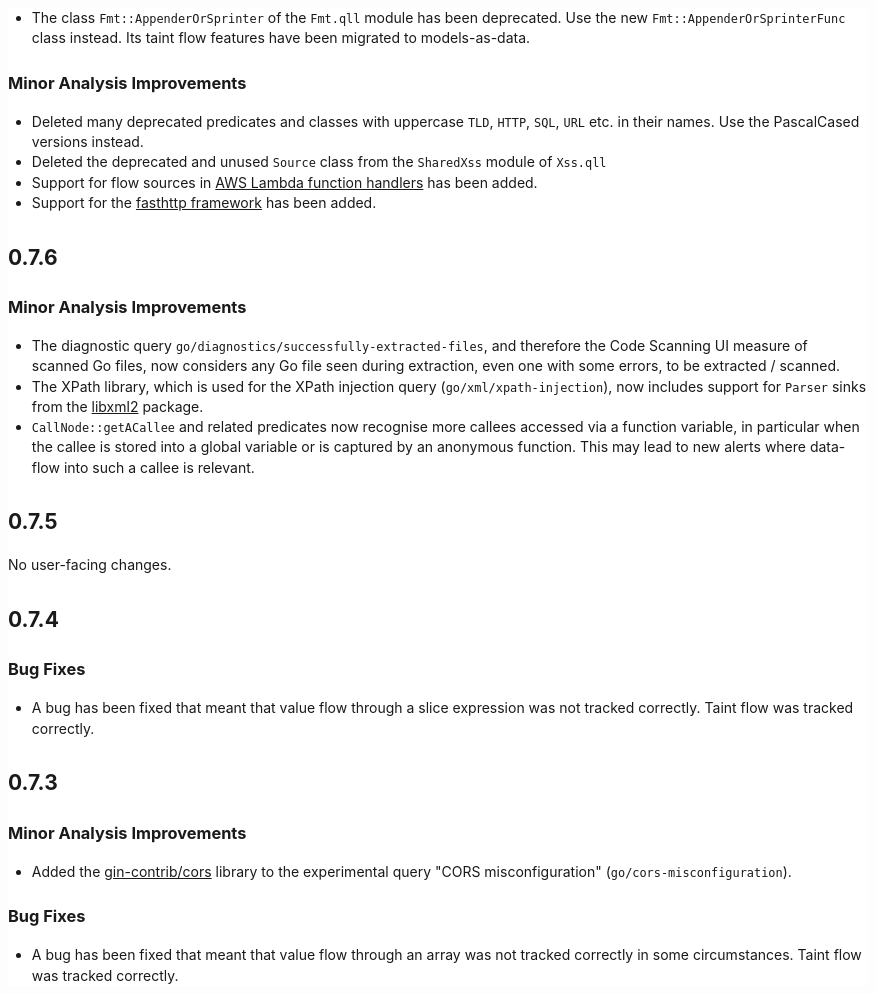 * The class `Fmt::AppenderOrSprinter` of the `Fmt.qll` module has been deprecated. Use the new `Fmt::AppenderOrSprinterFunc` class instead. Its taint flow features have been migrated to models-as-data.

### Minor Analysis Improvements

* Deleted many deprecated predicates and classes with uppercase `TLD`, `HTTP`, `SQL`, `URL` etc. in their names. Use the PascalCased versions instead.
* Deleted the deprecated and unused `Source` class from the `SharedXss` module of `Xss.qll`
* Support for flow sources in [AWS Lambda function handlers](https://docs.aws.amazon.com/lambda/latest/dg/golang-handler.html) has been added.
* Support for the [fasthttp framework](https://github.com/valyala/fasthttp/) has been added.

## 0.7.6

### Minor Analysis Improvements

* The diagnostic query `go/diagnostics/successfully-extracted-files`, and therefore the Code Scanning UI measure of scanned Go files, now considers any Go file seen during extraction, even one with some errors, to be extracted / scanned.
* The XPath library, which is used for the XPath injection query (`go/xml/xpath-injection`), now includes support for `Parser` sinks from the [libxml2](https://github.com/lestrrat-go/libxml2) package.
* `CallNode::getACallee` and related predicates now recognise more callees accessed via a function variable, in particular when the callee is stored into a global variable or is captured by an anonymous function. This may lead to new alerts where data-flow into such a callee is relevant.

## 0.7.5

No user-facing changes.

## 0.7.4

### Bug Fixes

* A bug has been fixed that meant that value flow through a slice expression was not tracked correctly. Taint flow was tracked correctly.

## 0.7.3

### Minor Analysis Improvements

* Added the [gin-contrib/cors](https://github.com/gin-contrib/cors) library to the experimental query "CORS misconfiguration" (`go/cors-misconfiguration`).

### Bug Fixes

* A bug has been fixed that meant that value flow through an array was not tracked correctly in some circumstances. Taint flow was tracked correctly.

